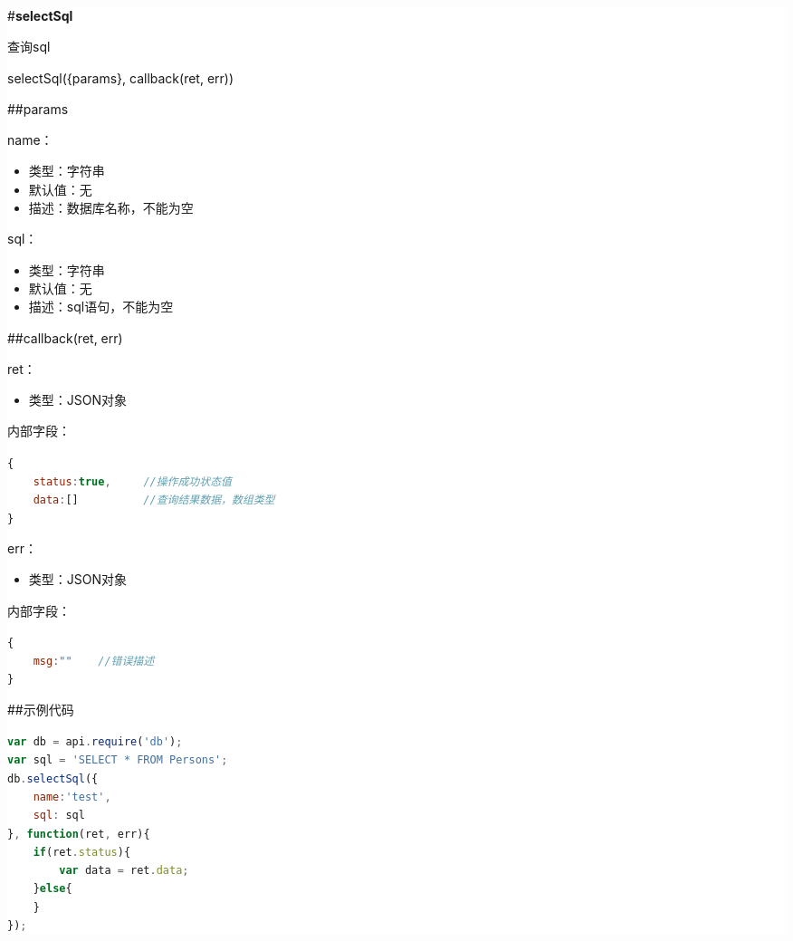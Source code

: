 
#**selectSql**<div id="5"></div>

查询sql

selectSql({params}, callback(ret, err))

##params

name：

- 类型：字符串
- 默认值：无
- 描述：数据库名称，不能为空

sql：

- 类型：字符串
- 默认值：无
- 描述：sql语句，不能为空

##callback(ret, err)

ret：

- 类型：JSON对象

内部字段：

```js
{
	status:true,     //操作成功状态值
	data:[]          //查询结果数据，数组类型
}
```

err：

- 类型：JSON对象

内部字段：

```js
{
	msg:""    //错误描述
}
```

##示例代码

```js
var db = api.require('db');
var sql = 'SELECT * FROM Persons';
db.selectSql({
	name:'test',
	sql: sql
}, function(ret, err){
	if(ret.status){
		var data = ret.data;
	}else{
	}
});
```
